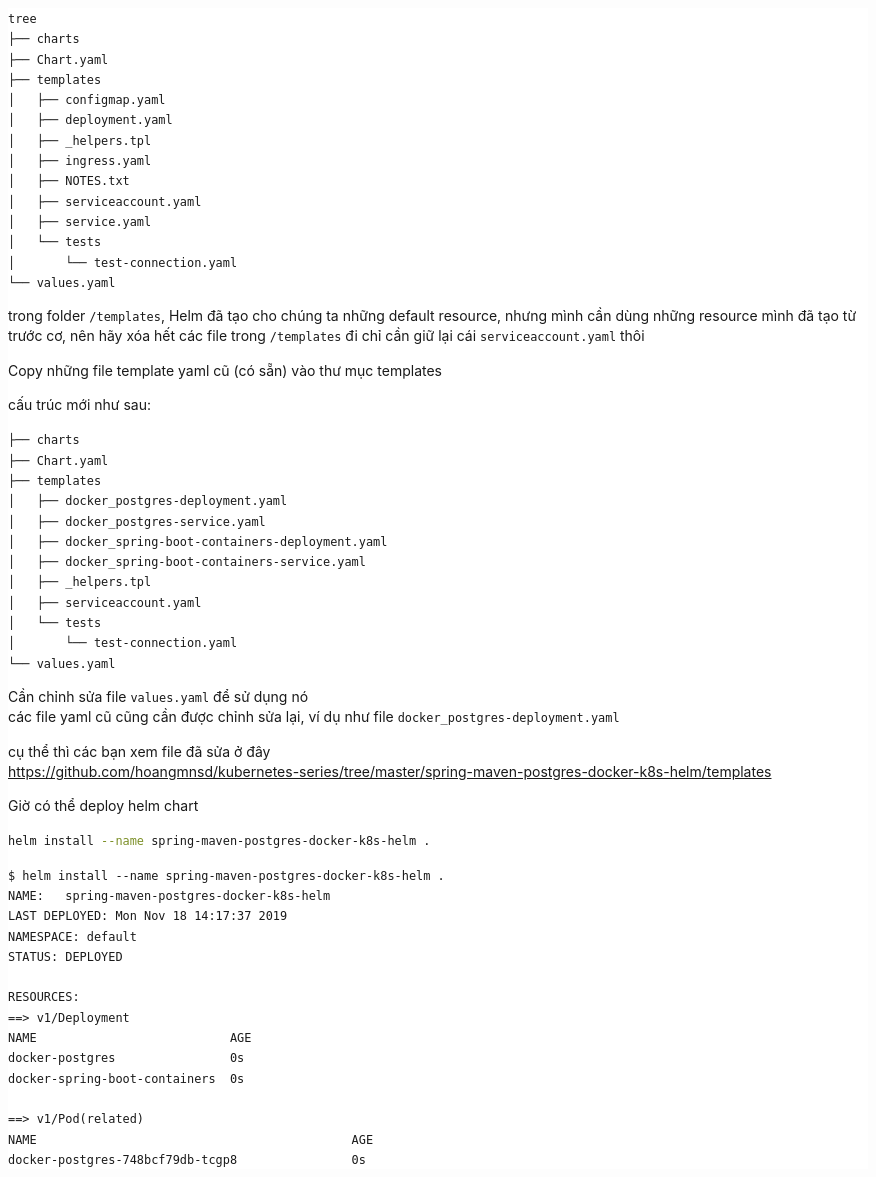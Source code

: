 ```
tree
├── charts
├── Chart.yaml
├── templates
│   ├── configmap.yaml
│   ├── deployment.yaml
│   ├── _helpers.tpl
│   ├── ingress.yaml
│   ├── NOTES.txt
│   ├── serviceaccount.yaml
│   ├── service.yaml
│   └── tests
│       └── test-connection.yaml
└── values.yaml
```

trong folder `/templates`, Helm đã tạo cho chúng ta những default resource, 
nhưng mình cần dùng những resource mình đã tạo từ trước cơ, nên hãy xóa hết các file trong `/templates` đi
chỉ cần giữ lại cái `serviceaccount.yaml` thôi

Copy những file template yaml cũ (có sẵn) vào thư mục templates

cấu trúc mới như sau:
```
├── charts
├── Chart.yaml
├── templates
│   ├── docker_postgres-deployment.yaml
│   ├── docker_postgres-service.yaml
│   ├── docker_spring-boot-containers-deployment.yaml
│   ├── docker_spring-boot-containers-service.yaml
│   ├── _helpers.tpl
│   ├── serviceaccount.yaml
│   └── tests
│       └── test-connection.yaml
└── values.yaml
```

Cần chỉnh sửa file `values.yaml` để sử dụng nó  
các file yaml cũ cũng cần được chỉnh sửa lại, ví dụ như file `docker_postgres-deployment.yaml`

cụ thể thì các bạn xem file đã sửa ở đây  
https://github.com/hoangmnsd/kubernetes-series/tree/master/spring-maven-postgres-docker-k8s-helm/templates

Giờ có thể deploy helm chart
```sh
helm install --name spring-maven-postgres-docker-k8s-helm .
```

```
$ helm install --name spring-maven-postgres-docker-k8s-helm .
NAME:   spring-maven-postgres-docker-k8s-helm
LAST DEPLOYED: Mon Nov 18 14:17:37 2019
NAMESPACE: default
STATUS: DEPLOYED

RESOURCES:
==> v1/Deployment
NAME                           AGE
docker-postgres                0s
docker-spring-boot-containers  0s

==> v1/Pod(related)
NAME                                            AGE
docker-postgres-748bcf79db-tcgp8                0s
```